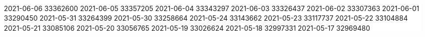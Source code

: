   <tr>
    <td>2021-06-06</td>
    <td>33362600</td>
  </tr>
  <tr>
    <td>2021-06-05</td>
    <td>33357205</td>
  </tr>
  <tr>
    <td>2021-06-04</td>
    <td>33343297</td>
  </tr>
  <tr>
    <td>2021-06-03</td>
    <td>33326437</td>
  </tr>
  <tr>
    <td>2021-06-02</td>
    <td>33307363</td>
  </tr>
  <tr>
    <td>2021-06-01</td>
    <td>33290450</td>
  </tr>
  <tr>
    <td>2021-05-31</td>
    <td>33264399</td>
  </tr>
  <tr>
    <td>2021-05-30</td>
    <td>33258664</td>
  </tr>
  <tr>
    <td>2021-05-24</td>
    <td>33143662</td>
  </tr>
  <tr>
    <td>2021-05-23</td>
    <td>33117737</td>
  </tr>
  <tr>
    <td>2021-05-22</td>
    <td>33104884</td>
  </tr>
  <tr>
    <td>2021-05-21</td>
    <td>33085106</td>
  </tr>
  <tr>
    <td>2021-05-20</td>
    <td>33056765</td>
  </tr>
  <tr>
    <td>2021-05-19</td>
    <td>33026624</td>
  </tr>
  <tr>
    <td>2021-05-18</td>
    <td>32997331</td>
  </tr>
  <tr>
    <td>2021-05-17</td>
    <td>32969480</td>
  </tr>